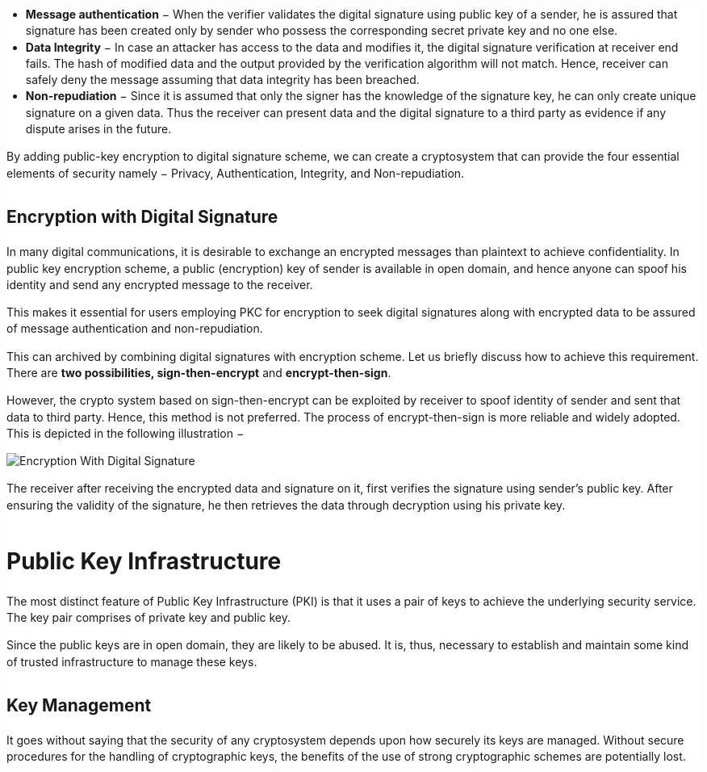 - **Message authentication** − When the verifier validates the digital signature using public key of a sender, he is assured that signature has been created only by sender who possess the corresponding secret private key and no one else.
- **Data Integrity** − In case an attacker has access to the data and modifies it, the digital signature verification at receiver end fails. The hash of modified data and the output provided by the verification algorithm will not match. Hence, receiver can safely deny the message assuming that data integrity has been breached.
- **Non-repudiation** − Since it is assumed that only the signer has the knowledge of the signature key, he can only create unique signature on a given data. Thus the receiver can present data and the digital signature to a third party as evidence if any dispute arises in the future.

By adding public-key encryption to digital signature scheme, we can create a cryptosystem that can provide the four essential elements of security namely − Privacy, Authentication, Integrity, and Non-repudiation.

## Encryption with Digital Signature

In many digital communications, it is desirable to exchange an encrypted messages than plaintext to achieve confidentiality. In public key encryption scheme, a public (encryption) key of sender is available in open domain, and hence anyone can spoof his identity and send any encrypted message to the receiver.

This makes it essential for users employing PKC for encryption to seek digital signatures along with encrypted data to be assured of message authentication and non-repudiation.

This can archived by combining digital signatures with encryption scheme. Let us briefly discuss how to achieve this requirement. There are **two possibilities, sign-then-encrypt** and **encrypt-then-sign**.

However, the crypto system based on sign-then-encrypt can be exploited by receiver to spoof identity of sender and sent that data to third party. Hence, this method is not preferred. The process of encrypt-then-sign is more reliable and widely adopted. This is depicted in the following illustration −

![Encryption With Digital Signature](https://www.tutorialspoint.com/cryptography/images/encryption_with_digital_signature.jpg)

The receiver after receiving the encrypted data and signature on it, first verifies the signature using sender’s public key. After ensuring the validity of the signature, he then retrieves the data through decryption using his private key.

# Public Key Infrastructure

The most distinct feature of Public Key Infrastructure (PKI) is that it uses a pair of keys to achieve the underlying security service. The key pair comprises of private key and public key.

Since the public keys are in open domain, they are likely to be abused. It is, thus, necessary to establish and maintain some kind of trusted infrastructure to manage these keys.

## Key Management

It goes without saying that the security of any cryptosystem depends upon how securely its keys are managed. Without secure procedures for the handling of cryptographic keys, the benefits of the use of strong cryptographic schemes are potentially lost.
